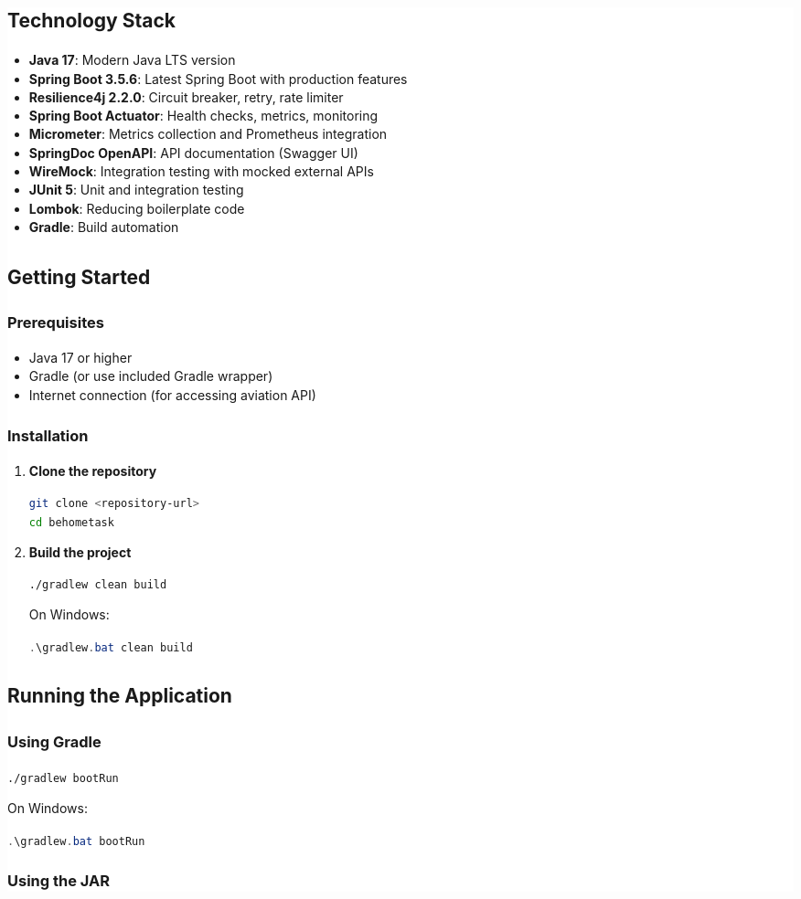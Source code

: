 ## Technology Stack

- **Java 17**: Modern Java LTS version
- **Spring Boot 3.5.6**: Latest Spring Boot with production features
- **Resilience4j 2.2.0**: Circuit breaker, retry, rate limiter
- **Spring Boot Actuator**: Health checks, metrics, monitoring
- **Micrometer**: Metrics collection and Prometheus integration
- **SpringDoc OpenAPI**: API documentation (Swagger UI)
- **WireMock**: Integration testing with mocked external APIs
- **JUnit 5**: Unit and integration testing
- **Lombok**: Reducing boilerplate code
- **Gradle**: Build automation

## Getting Started

### Prerequisites

- Java 17 or higher
- Gradle (or use included Gradle wrapper)
- Internet connection (for accessing aviation API)

### Installation

1. **Clone the repository**
   ```bash
   git clone <repository-url>
   cd behometask
   ```

2. **Build the project**
   ```bash
   ./gradlew clean build
   ```

   On Windows:
   ```powershell
   .\gradlew.bat clean build
   ```

## Running the Application

### Using Gradle

```bash
./gradlew bootRun
```

On Windows:
```powershell
.\gradlew.bat bootRun
```

### Using the JAR
